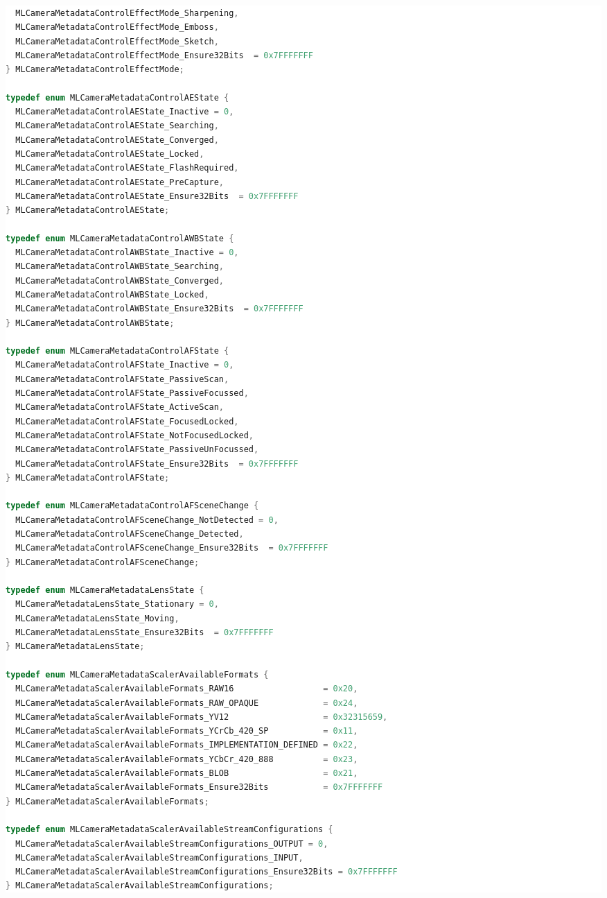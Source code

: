 ```cpp
  MLCameraMetadataControlEffectMode_Sharpening,
  MLCameraMetadataControlEffectMode_Emboss,
  MLCameraMetadataControlEffectMode_Sketch,
  MLCameraMetadataControlEffectMode_Ensure32Bits  = 0x7FFFFFFF
} MLCameraMetadataControlEffectMode;

typedef enum MLCameraMetadataControlAEState {
  MLCameraMetadataControlAEState_Inactive = 0,
  MLCameraMetadataControlAEState_Searching,
  MLCameraMetadataControlAEState_Converged,
  MLCameraMetadataControlAEState_Locked,
  MLCameraMetadataControlAEState_FlashRequired,
  MLCameraMetadataControlAEState_PreCapture,
  MLCameraMetadataControlAEState_Ensure32Bits  = 0x7FFFFFFF
} MLCameraMetadataControlAEState;

typedef enum MLCameraMetadataControlAWBState {
  MLCameraMetadataControlAWBState_Inactive = 0,
  MLCameraMetadataControlAWBState_Searching,
  MLCameraMetadataControlAWBState_Converged,
  MLCameraMetadataControlAWBState_Locked,
  MLCameraMetadataControlAWBState_Ensure32Bits  = 0x7FFFFFFF
} MLCameraMetadataControlAWBState;

typedef enum MLCameraMetadataControlAFState {
  MLCameraMetadataControlAFState_Inactive = 0,
  MLCameraMetadataControlAFState_PassiveScan,
  MLCameraMetadataControlAFState_PassiveFocussed,
  MLCameraMetadataControlAFState_ActiveScan,
  MLCameraMetadataControlAFState_FocusedLocked,
  MLCameraMetadataControlAFState_NotFocusedLocked,
  MLCameraMetadataControlAFState_PassiveUnFocussed,
  MLCameraMetadataControlAFState_Ensure32Bits  = 0x7FFFFFFF
} MLCameraMetadataControlAFState;

typedef enum MLCameraMetadataControlAFSceneChange {
  MLCameraMetadataControlAFSceneChange_NotDetected = 0,
  MLCameraMetadataControlAFSceneChange_Detected,
  MLCameraMetadataControlAFSceneChange_Ensure32Bits  = 0x7FFFFFFF
} MLCameraMetadataControlAFSceneChange;

typedef enum MLCameraMetadataLensState {
  MLCameraMetadataLensState_Stationary = 0,
  MLCameraMetadataLensState_Moving,
  MLCameraMetadataLensState_Ensure32Bits  = 0x7FFFFFFF
} MLCameraMetadataLensState;

typedef enum MLCameraMetadataScalerAvailableFormats {
  MLCameraMetadataScalerAvailableFormats_RAW16                  = 0x20,
  MLCameraMetadataScalerAvailableFormats_RAW_OPAQUE             = 0x24,
  MLCameraMetadataScalerAvailableFormats_YV12                   = 0x32315659,
  MLCameraMetadataScalerAvailableFormats_YCrCb_420_SP           = 0x11,
  MLCameraMetadataScalerAvailableFormats_IMPLEMENTATION_DEFINED = 0x22,
  MLCameraMetadataScalerAvailableFormats_YCbCr_420_888          = 0x23,
  MLCameraMetadataScalerAvailableFormats_BLOB                   = 0x21,
  MLCameraMetadataScalerAvailableFormats_Ensure32Bits           = 0x7FFFFFFF
} MLCameraMetadataScalerAvailableFormats;

typedef enum MLCameraMetadataScalerAvailableStreamConfigurations {
  MLCameraMetadataScalerAvailableStreamConfigurations_OUTPUT = 0,
  MLCameraMetadataScalerAvailableStreamConfigurations_INPUT,
  MLCameraMetadataScalerAvailableStreamConfigurations_Ensure32Bits = 0x7FFFFFFF
} MLCameraMetadataScalerAvailableStreamConfigurations;
```